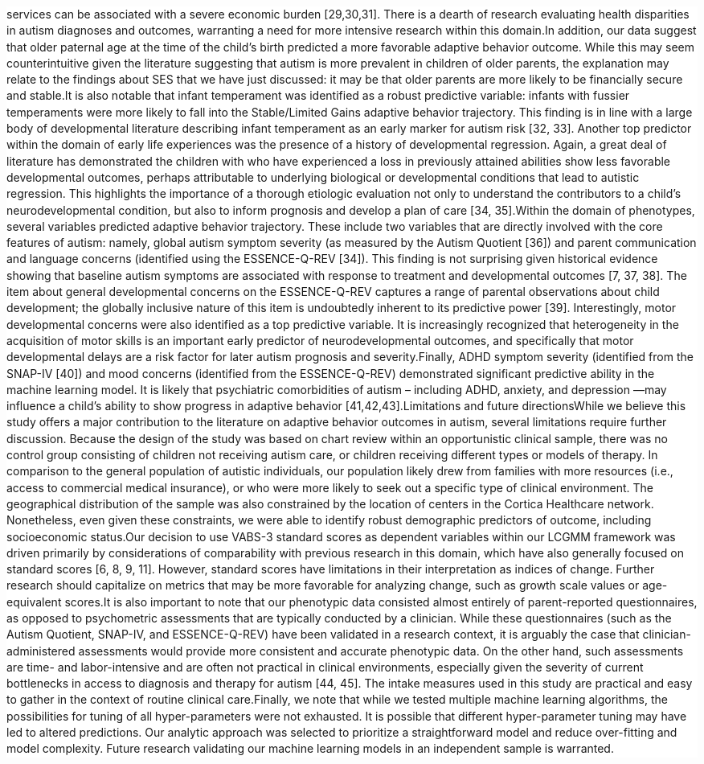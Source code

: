 services can be associated with a severe economic burden [29,30,31]. There is a dearth of research evaluating health disparities in autism diagnoses and outcomes, warranting a need for more intensive research within this domain.In addition, our data suggest that older paternal age at the time of the child’s birth predicted a more favorable adaptive behavior outcome. While this may seem counterintuitive given the literature suggesting that autism is more prevalent in children of older parents, the explanation may relate to the findings about SES that we have just discussed: it may be that older parents are more likely to be financially secure and stable.It is also notable that infant temperament was identified as a robust predictive variable: infants with fussier temperaments were more likely to fall into the Stable/Limited Gains adaptive behavior trajectory. This finding is in line with a large body of developmental literature describing infant temperament as an early marker for autism risk [32, 33]. Another top predictor within the domain of early life experiences was the presence of a history of developmental regression. Again, a great deal of literature has demonstrated the children with who have experienced a loss in previously attained abilities show less favorable developmental outcomes, perhaps attributable to underlying biological or developmental conditions that lead to autistic regression. This highlights the importance of a thorough etiologic evaluation not only to understand the contributors to a child’s neurodevelopmental condition, but also to inform prognosis and develop a plan of care [34, 35].Within the domain of phenotypes, several variables predicted adaptive behavior trajectory. These include two variables that are directly involved with the core features of autism: namely, global autism symptom severity (as measured by the Autism Quotient [36]) and parent communication and language concerns (identified using the ESSENCE-Q-REV [34]). This finding is not surprising given historical evidence showing that baseline autism symptoms are associated with response to treatment and developmental outcomes [7, 37, 38]. The item about general developmental concerns on the ESSENCE-Q-REV captures a range of parental observations about child development; the globally inclusive nature of this item is undoubtedly inherent to its predictive power [39]. Interestingly, motor developmental concerns were also identified as a top predictive variable. It is increasingly recognized that heterogeneity in the acquisition of motor skills is an important early predictor of neurodevelopmental outcomes, and specifically that motor developmental delays are a risk factor for later autism prognosis and severity.Finally, ADHD symptom severity (identified from the SNAP-IV [40]) and mood concerns (identified from the ESSENCE-Q-REV) demonstrated significant predictive ability in the machine learning model. It is likely that psychiatric comorbidities of autism – including ADHD, anxiety, and depression —may influence a child’s ability to show progress in adaptive behavior [41,42,43].Limitations and future directionsWhile we believe this study offers a major contribution to the literature on adaptive behavior outcomes in autism, several limitations require further discussion. Because the design of the study was based on chart review within an opportunistic clinical sample, there was no control group consisting of children not receiving autism care, or children receiving different types or models of therapy. In comparison to the general population of autistic individuals, our population likely drew from families with more resources (i.e., access to commercial medical insurance), or who were more likely to seek out a specific type of clinical environment. The geographical distribution of the sample was also constrained by the location of centers in the Cortica Healthcare network. Nonetheless, even given these constraints, we were able to identify robust demographic predictors of outcome, including socioeconomic status.Our decision to use VABS-3 standard scores as dependent variables within our LCGMM framework was driven primarily by considerations of comparability with previous research in this domain, which have also generally focused on standard scores [6, 8, 9, 11]. However, standard scores have limitations in their interpretation as indices of change. Further research should capitalize on metrics that may be more favorable for analyzing change, such as growth scale values or age-equivalent scores.It is also important to note that our phenotypic data consisted almost entirely of parent-reported questionnaires, as opposed to psychometric assessments that are typically conducted by a clinician. While these questionnaires (such as the Autism Quotient, SNAP-IV, and ESSENCE-Q-REV) have been validated in a research context, it is arguably the case that clinician-administered assessments would provide more consistent and accurate phenotypic data. On the other hand, such assessments are time- and labor-intensive and are often not practical in clinical environments, especially given the severity of current bottlenecks in access to diagnosis and therapy for autism [44, 45]. The intake measures used in this study are practical and easy to gather in the context of routine clinical care.Finally, we note that while we tested multiple machine learning algorithms, the possibilities for tuning of all hyper-parameters were not exhausted. It is possible that different hyper-parameter tuning may have led to altered predictions. Our analytic approach was selected to prioritize a straightforward model and reduce over-fitting and model complexity. Future research validating our machine learning models in an independent sample is warranted.
